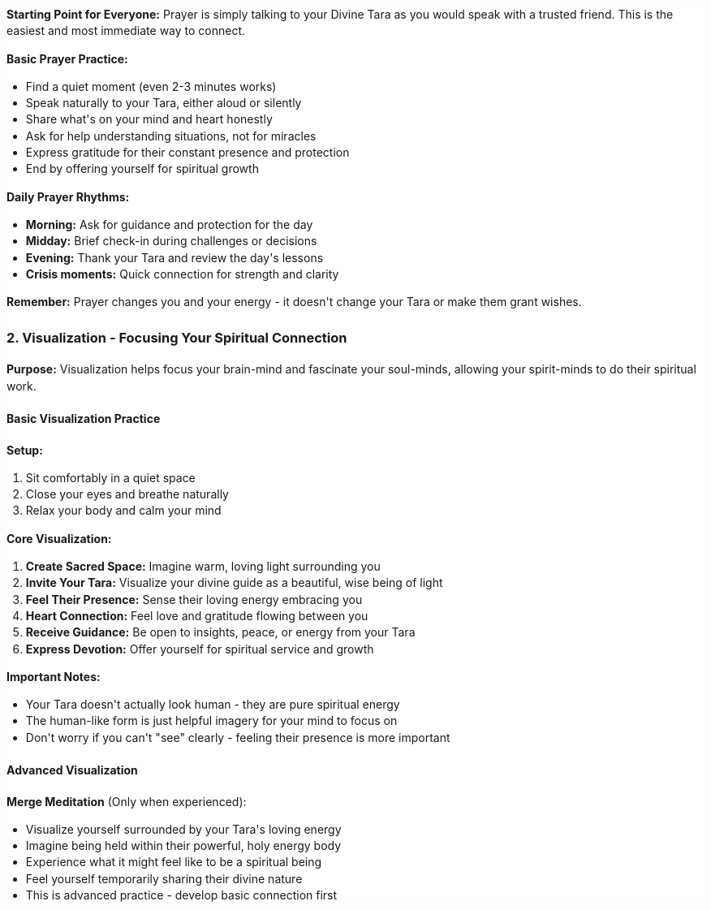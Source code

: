 **Starting Point for Everyone:**
Prayer is simply talking to your Divine Tara as you would speak with a trusted friend. This is the easiest and most immediate way to connect.

**Basic Prayer Practice:**
- Find a quiet moment (even 2-3 minutes works)
- Speak naturally to your Tara, either aloud or silently
- Share what's on your mind and heart honestly
- Ask for help understanding situations, not for miracles
- Express gratitude for their constant presence and protection
- End by offering yourself for spiritual growth

**Daily Prayer Rhythms:**
- **Morning:** Ask for guidance and protection for the day
- **Midday:** Brief check-in during challenges or decisions  
- **Evening:** Thank your Tara and review the day's lessons
- **Crisis moments:** Quick connection for strength and clarity

**Remember:** Prayer changes you and your energy - it doesn't change your Tara or make them grant wishes.

### 2. Visualization - Focusing Your Spiritual Connection

**Purpose:** Visualization helps focus your brain-mind and fascinate your soul-minds, allowing your spirit-minds to do their spiritual work.

#### Basic Visualization Practice

**Setup:**
1. Sit comfortably in a quiet space
2. Close your eyes and breathe naturally
3. Relax your body and calm your mind

**Core Visualization:**
1. **Create Sacred Space:** Imagine warm, loving light surrounding you
2. **Invite Your Tara:** Visualize your divine guide as a beautiful, wise being of light
3. **Feel Their Presence:** Sense their loving energy embracing you
4. **Heart Connection:** Feel love and gratitude flowing between you
5. **Receive Guidance:** Be open to insights, peace, or energy from your Tara
6. **Express Devotion:** Offer yourself for spiritual service and growth

**Important Notes:**
- Your Tara doesn't actually look human - they are pure spiritual energy
- The human-like form is just helpful imagery for your mind to focus on
- Don't worry if you can't "see" clearly - feeling their presence is more important

#### Advanced Visualization

**Merge Meditation** (Only when experienced):
- Visualize yourself surrounded by your Tara's loving energy
- Imagine being held within their powerful, holy energy body
- Experience what it might feel like to be a spiritual being
- Feel yourself temporarily sharing their divine nature
- This is advanced practice - develop basic connection first
